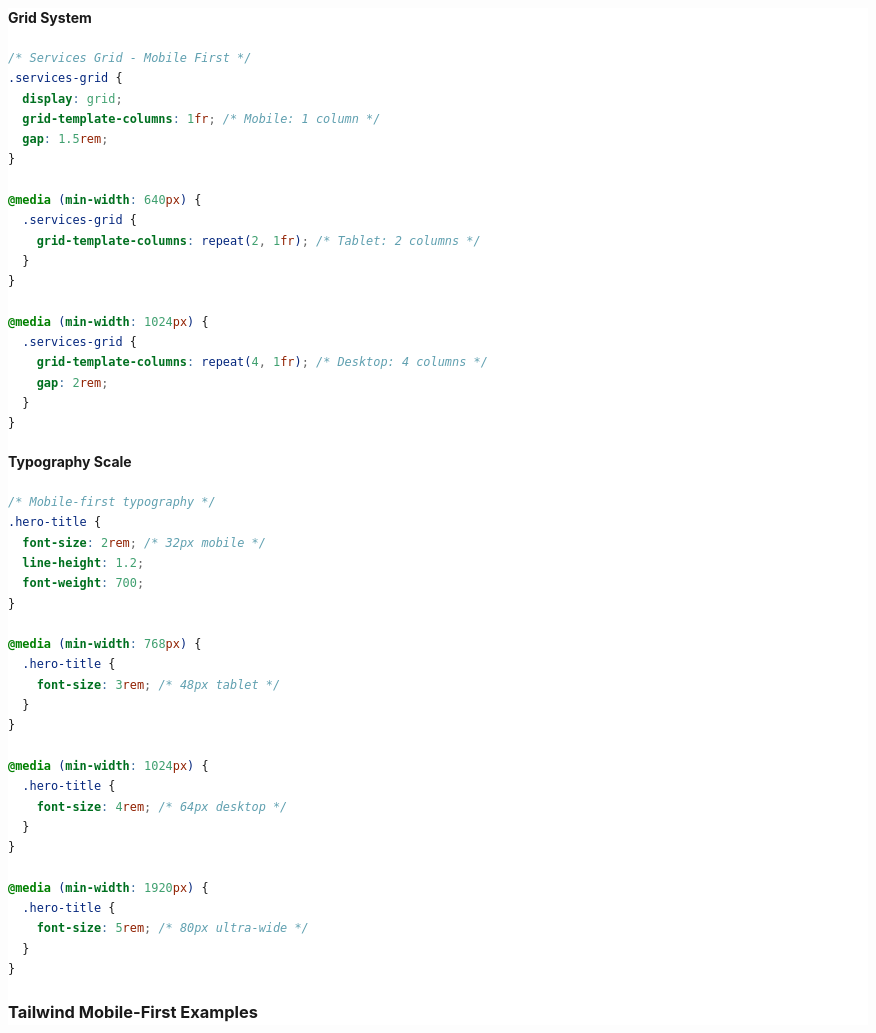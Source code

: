 #### Grid System
```css
/* Services Grid - Mobile First */
.services-grid {
  display: grid;
  grid-template-columns: 1fr; /* Mobile: 1 column */
  gap: 1.5rem;
}

@media (min-width: 640px) {
  .services-grid {
    grid-template-columns: repeat(2, 1fr); /* Tablet: 2 columns */
  }
}

@media (min-width: 1024px) {
  .services-grid {
    grid-template-columns: repeat(4, 1fr); /* Desktop: 4 columns */
    gap: 2rem;
  }
}
```

#### Typography Scale
```css
/* Mobile-first typography */
.hero-title {
  font-size: 2rem; /* 32px mobile */
  line-height: 1.2;
  font-weight: 700;
}

@media (min-width: 768px) {
  .hero-title {
    font-size: 3rem; /* 48px tablet */
  }
}

@media (min-width: 1024px) {
  .hero-title {
    font-size: 4rem; /* 64px desktop */
  }
}

@media (min-width: 1920px) {
  .hero-title {
    font-size: 5rem; /* 80px ultra-wide */
  }
}
```

### Tailwind Mobile-First Examples
